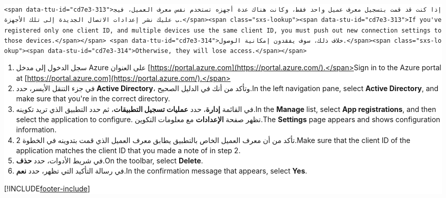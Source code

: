     <span data-ttu-id="cd7e3-313">إذا كنت قد قمت بتسجيل معرف عميل واحد فقط، وكانت هناك عدة أجهزه تستخدم نفس معرف العميل، فيجب عليك نشر إعدادات الاتصال الجديدة إلى تلك الأجهزة.</span><span class="sxs-lookup"><span data-stu-id="cd7e3-313">If you've registered only one client ID, and multiple devices use the same client ID, you must push out new connection settings to those devices.</span></span> <span data-ttu-id="cd7e3-314">خلاف ذلك، سوف يفقدون إمكانية الوصول.</span><span class="sxs-lookup"><span data-stu-id="cd7e3-314">Otherwise, they will lose access.</span></span>

1. <span data-ttu-id="cd7e3-315">سجل الدخول إلى مدخل Azure على العنوان [https://portal.azure.com](https://portal.azure.com/).</span><span class="sxs-lookup"><span data-stu-id="cd7e3-315">Sign in to the Azure portal at [https://portal.azure.com](https://portal.azure.com/).</span></span>
1. <span data-ttu-id="cd7e3-316">في جزء التنقل الأيسر، حدد **Active Directory**، وتأكد من أنك في الدليل الصحيح.</span><span class="sxs-lookup"><span data-stu-id="cd7e3-316">In the left navigation pane, select **Active Directory**, and make sure that you're in the correct directory.</span></span>
1. <span data-ttu-id="cd7e3-317">في القائمة **إدارة**، حدد **عمليات تسجيل التطبيقات**، ثم حدد التطبيق الذي تريد تكوينه.</span><span class="sxs-lookup"><span data-stu-id="cd7e3-317">In the **Manage** list, select **App registrations**, and then select the application to configure.</span></span> <span data-ttu-id="cd7e3-318">تظهر صفحة **الإعدادات** مع معلومات التكوين.</span><span class="sxs-lookup"><span data-stu-id="cd7e3-318">The **Settings** page appears and shows configuration information.</span></span>
1. <span data-ttu-id="cd7e3-319">تأكد من أن معرف العميل الخاص بالتطبيق يطابق معرف العميل الذي قمت بتدوينه في الخطوة 2.</span><span class="sxs-lookup"><span data-stu-id="cd7e3-319">Make sure that the client ID of the application matches the client ID that you made a note of in step 2.</span></span>
1. <span data-ttu-id="cd7e3-320">في شريط الأدوات، حدد **حذف**.</span><span class="sxs-lookup"><span data-stu-id="cd7e3-320">On the toolbar, select **Delete**.</span></span>
1. <span data-ttu-id="cd7e3-321">في رسالة التأكيد التي تظهر، حدد **نعم**.</span><span class="sxs-lookup"><span data-stu-id="cd7e3-321">In the confirmation message that appears, select **Yes**.</span></span>


[!INCLUDE[footer-include](../../includes/footer-banner.md)]